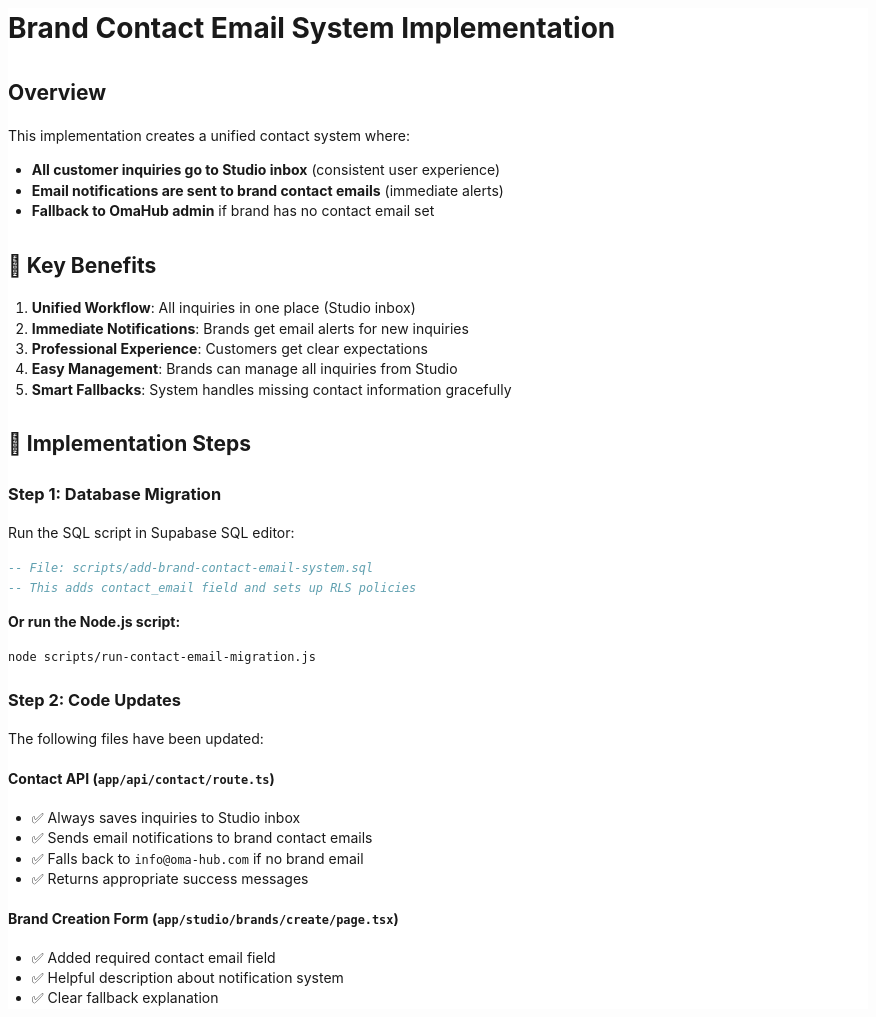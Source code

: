# Brand Contact Email System Implementation

## Overview

This implementation creates a unified contact system where:

- **All customer inquiries go to Studio inbox** (consistent user experience)
- **Email notifications are sent to brand contact emails** (immediate alerts)
- **Fallback to OmaHub admin** if brand has no contact email set

## 🎯 Key Benefits

1. **Unified Workflow**: All inquiries in one place (Studio inbox)
2. **Immediate Notifications**: Brands get email alerts for new inquiries
3. **Professional Experience**: Customers get clear expectations
4. **Easy Management**: Brands can manage all inquiries from Studio
5. **Smart Fallbacks**: System handles missing contact information gracefully

## 🚀 Implementation Steps

### Step 1: Database Migration

Run the SQL script in Supabase SQL editor:

```sql
-- File: scripts/add-brand-contact-email-system.sql
-- This adds contact_email field and sets up RLS policies
```

**Or run the Node.js script:**

```bash
node scripts/run-contact-email-migration.js
```

### Step 2: Code Updates

The following files have been updated:

#### **Contact API** (`app/api/contact/route.ts`)

- ✅ Always saves inquiries to Studio inbox
- ✅ Sends email notifications to brand contact emails
- ✅ Falls back to `info@oma-hub.com` if no brand email
- ✅ Returns appropriate success messages

#### **Brand Creation Form** (`app/studio/brands/create/page.tsx`)

- ✅ Added required contact email field
- ✅ Helpful description about notification system
- ✅ Clear fallback explanation
